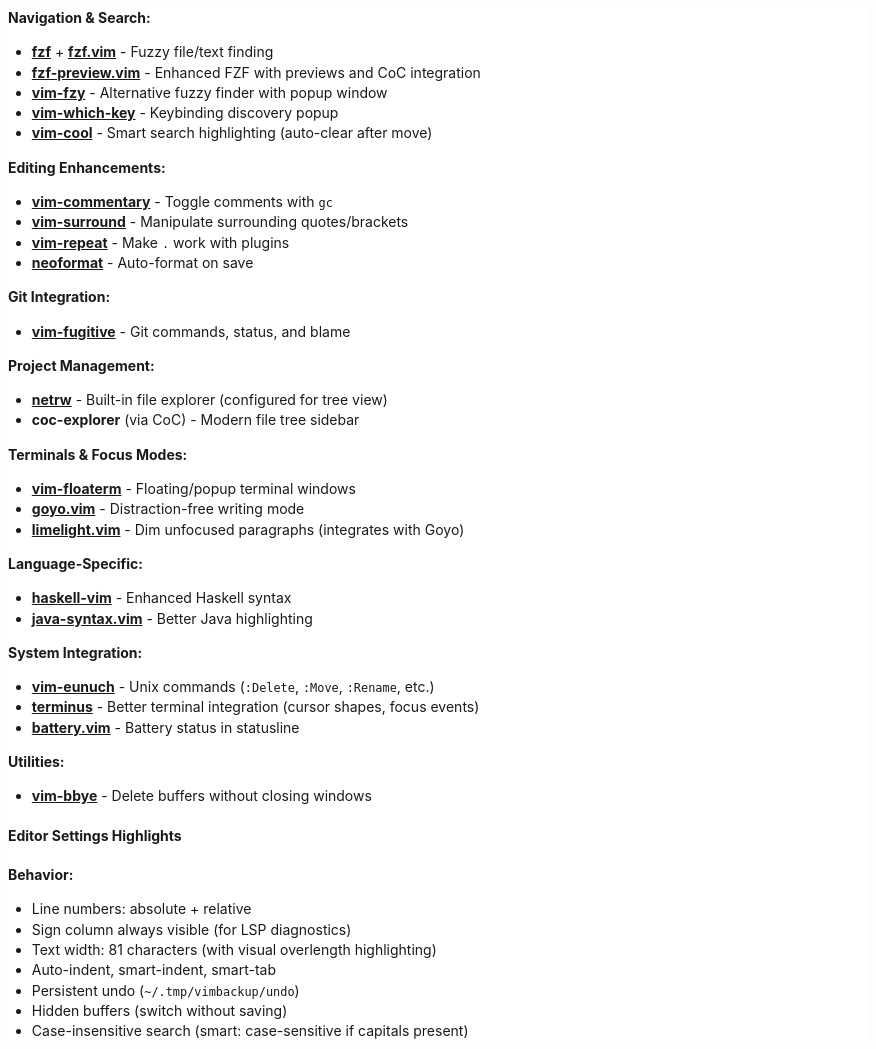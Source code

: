**Navigation & Search:**
- **[fzf](https://github.com/junegunn/fzf)** + **[fzf.vim](https://github.com/junegunn/fzf.vim)** - Fuzzy file/text finding
- **[fzf-preview.vim](https://github.com/yuki-yano/fzf-preview.vim)** - Enhanced FZF with previews and CoC integration
- **[vim-fzy](https://github.com/bfrg/vim-fzy)** - Alternative fuzzy finder with popup window
- **[vim-which-key](https://github.com/liuchengxu/vim-which-key)** - Keybinding discovery popup
- **[vim-cool](https://github.com/romainl/vim-cool)** - Smart search highlighting (auto-clear after move)

**Editing Enhancements:**
- **[vim-commentary](https://github.com/tpope/vim-commentary)** - Toggle comments with `gc`
- **[vim-surround](https://github.com/tpope/vim-surround)** - Manipulate surrounding quotes/brackets
- **[vim-repeat](https://github.com/tpope/vim-repeat)** - Make `.` work with plugins
- **[neoformat](https://github.com/sbdchd/neoformat)** - Auto-format on save

**Git Integration:**
- **[vim-fugitive](https://github.com/tpope/vim-fugitive)** - Git commands, status, and blame

**Project Management:**
- **[netrw](https://www.vim.org/scripts/script.php?script_id=1075)** - Built-in file explorer (configured for tree view)
- **coc-explorer** (via CoC) - Modern file tree sidebar

**Terminals & Focus Modes:**
- **[vim-floaterm](https://github.com/voldikss/vim-floaterm)** - Floating/popup terminal windows
- **[goyo.vim](https://github.com/junegunn/goyo.vim)** - Distraction-free writing mode
- **[limelight.vim](https://github.com/junegunn/limelight.vim)** - Dim unfocused paragraphs (integrates with Goyo)

**Language-Specific:**
- **[haskell-vim](https://github.com/neovimhaskell/haskell-vim)** - Enhanced Haskell syntax
- **[java-syntax.vim](https://github.com/uiiaoo/java-syntax.vim)** - Better Java highlighting

**System Integration:**
- **[vim-eunuch](https://github.com/tpope/vim-eunuch)** - Unix commands (`:Delete`, `:Move`, `:Rename`, etc.)
- **[terminus](https://github.com/wincent/terminus)** - Better terminal integration (cursor shapes, focus events)
- **[battery.vim](https://github.com/lambdalisue/battery.vim)** - Battery status in statusline

**Utilities:**
- **[vim-bbye](https://github.com/Buckmeister/vim-bbye)** - Delete buffers without closing windows

#### Editor Settings Highlights

**Behavior:**
- Line numbers: absolute + relative
- Sign column always visible (for LSP diagnostics)
- Text width: 81 characters (with visual overlength highlighting)
- Auto-indent, smart-indent, smart-tab
- Persistent undo (`~/.tmp/vimbackup/undo`)
- Hidden buffers (switch without saving)
- Case-insensitive search (smart: case-sensitive if capitals present)
